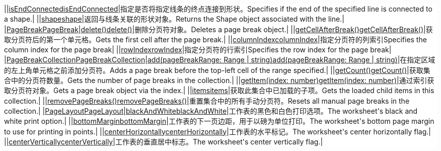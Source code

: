 ||[<span data-ttu-id="9f2de-470">isEndConnected</span><span class="sxs-lookup"><span data-stu-id="9f2de-470">isEndConnected</span></span>](/javascript/api/excel/excel.line#isendconnected)|<span data-ttu-id="9f2de-471">指定是否将指定线条的终点连接到形状。</span><span class="sxs-lookup"><span data-stu-id="9f2de-471">Specifies if the end of the specified line is connected to a shape.</span></span>|
||[<span data-ttu-id="9f2de-472">shape</span><span class="sxs-lookup"><span data-stu-id="9f2de-472">shape</span></span>](/javascript/api/excel/excel.line#shape)|<span data-ttu-id="9f2de-473">返回与线条关联的形状对象。</span><span class="sxs-lookup"><span data-stu-id="9f2de-473">Returns the Shape object associated with the line.</span></span>|
|[<span data-ttu-id="9f2de-474">PageBreak</span><span class="sxs-lookup"><span data-stu-id="9f2de-474">PageBreak</span></span>](/javascript/api/excel/excel.pagebreak)|[<span data-ttu-id="9f2de-475">delete()</span><span class="sxs-lookup"><span data-stu-id="9f2de-475">delete()</span></span>](/javascript/api/excel/excel.pagebreak#delete--)|<span data-ttu-id="9f2de-476">删除分页符对象。</span><span class="sxs-lookup"><span data-stu-id="9f2de-476">Deletes a page break object.</span></span>|
||[<span data-ttu-id="9f2de-477">getCellAfterBreak()</span><span class="sxs-lookup"><span data-stu-id="9f2de-477">getCellAfterBreak()</span></span>](/javascript/api/excel/excel.pagebreak#getcellafterbreak--)|<span data-ttu-id="9f2de-478">获取分页符后的第一个单元格。</span><span class="sxs-lookup"><span data-stu-id="9f2de-478">Gets the first cell after the page break.</span></span>|
||[<span data-ttu-id="9f2de-479">columnIndex</span><span class="sxs-lookup"><span data-stu-id="9f2de-479">columnIndex</span></span>](/javascript/api/excel/excel.pagebreak#columnindex)|<span data-ttu-id="9f2de-480">指定分页符的列索引</span><span class="sxs-lookup"><span data-stu-id="9f2de-480">Specifies the column index for the page break</span></span>|
||[<span data-ttu-id="9f2de-481">rowIndex</span><span class="sxs-lookup"><span data-stu-id="9f2de-481">rowIndex</span></span>](/javascript/api/excel/excel.pagebreak#rowindex)|<span data-ttu-id="9f2de-482">指定分页符的行索引</span><span class="sxs-lookup"><span data-stu-id="9f2de-482">Specifies the row index for the page break</span></span>|
|[<span data-ttu-id="9f2de-483">PageBreakCollection</span><span class="sxs-lookup"><span data-stu-id="9f2de-483">PageBreakCollection</span></span>](/javascript/api/excel/excel.pagebreakcollection)|[<span data-ttu-id="9f2de-484">add(pageBreakRange: Range \| string)</span><span class="sxs-lookup"><span data-stu-id="9f2de-484">add(pageBreakRange: Range \| string)</span></span>](/javascript/api/excel/excel.pagebreakcollection#add-pagebreakrange-)|<span data-ttu-id="9f2de-485">在指定区域的左上角单元格之前添加分页符。</span><span class="sxs-lookup"><span data-stu-id="9f2de-485">Adds a page break before the top-left cell of the range specified.</span></span>|
||[<span data-ttu-id="9f2de-486">getCount()</span><span class="sxs-lookup"><span data-stu-id="9f2de-486">getCount()</span></span>](/javascript/api/excel/excel.pagebreakcollection#getcount--)|<span data-ttu-id="9f2de-487">获取集合中的分页符数量。</span><span class="sxs-lookup"><span data-stu-id="9f2de-487">Gets the number of page breaks in the collection.</span></span>|
||[<span data-ttu-id="9f2de-488">getItem(index: number)</span><span class="sxs-lookup"><span data-stu-id="9f2de-488">getItem(index: number)</span></span>](/javascript/api/excel/excel.pagebreakcollection#getitem-index-)|<span data-ttu-id="9f2de-489">通过索引获取分页符对象。</span><span class="sxs-lookup"><span data-stu-id="9f2de-489">Gets a page break object via the index.</span></span>|
||[<span data-ttu-id="9f2de-490">items</span><span class="sxs-lookup"><span data-stu-id="9f2de-490">items</span></span>](/javascript/api/excel/excel.pagebreakcollection#items)|<span data-ttu-id="9f2de-491">获取此集合中已加载的子项。</span><span class="sxs-lookup"><span data-stu-id="9f2de-491">Gets the loaded child items in this collection.</span></span>|
||[<span data-ttu-id="9f2de-492">removePageBreaks()</span><span class="sxs-lookup"><span data-stu-id="9f2de-492">removePageBreaks()</span></span>](/javascript/api/excel/excel.pagebreakcollection#removepagebreaks--)|<span data-ttu-id="9f2de-493">重置集合中的所有手动分页符。</span><span class="sxs-lookup"><span data-stu-id="9f2de-493">Resets all manual page breaks in the collection.</span></span>|
|[<span data-ttu-id="9f2de-494">PageLayout</span><span class="sxs-lookup"><span data-stu-id="9f2de-494">PageLayout</span></span>](/javascript/api/excel/excel.pagelayout)|[<span data-ttu-id="9f2de-495">blackAndWhite</span><span class="sxs-lookup"><span data-stu-id="9f2de-495">blackAndWhite</span></span>](/javascript/api/excel/excel.pagelayout#blackandwhite)|<span data-ttu-id="9f2de-496">工作表的黑色和白色打印选项。</span><span class="sxs-lookup"><span data-stu-id="9f2de-496">The worksheet's black and white print option.</span></span>|
||[<span data-ttu-id="9f2de-497">bottomMargin</span><span class="sxs-lookup"><span data-stu-id="9f2de-497">bottomMargin</span></span>](/javascript/api/excel/excel.pagelayout#bottommargin)|<span data-ttu-id="9f2de-498">工作表的下一页边距，用于以磅为单位打印。</span><span class="sxs-lookup"><span data-stu-id="9f2de-498">The worksheet's bottom page margin to use for printing in points.</span></span>|
||[<span data-ttu-id="9f2de-499">centerHorizontally</span><span class="sxs-lookup"><span data-stu-id="9f2de-499">centerHorizontally</span></span>](/javascript/api/excel/excel.pagelayout#centerhorizontally)|<span data-ttu-id="9f2de-500">工作表的水平标记。</span><span class="sxs-lookup"><span data-stu-id="9f2de-500">The worksheet's center horizontally flag.</span></span>|
||[<span data-ttu-id="9f2de-501">centerVertically</span><span class="sxs-lookup"><span data-stu-id="9f2de-501">centerVertically</span></span>](/javascript/api/excel/excel.pagelayout#centervertically)|<span data-ttu-id="9f2de-502">工作表的垂直居中标志。</span><span class="sxs-lookup"><span data-stu-id="9f2de-502">The worksheet's center vertically flag.</span></span>|